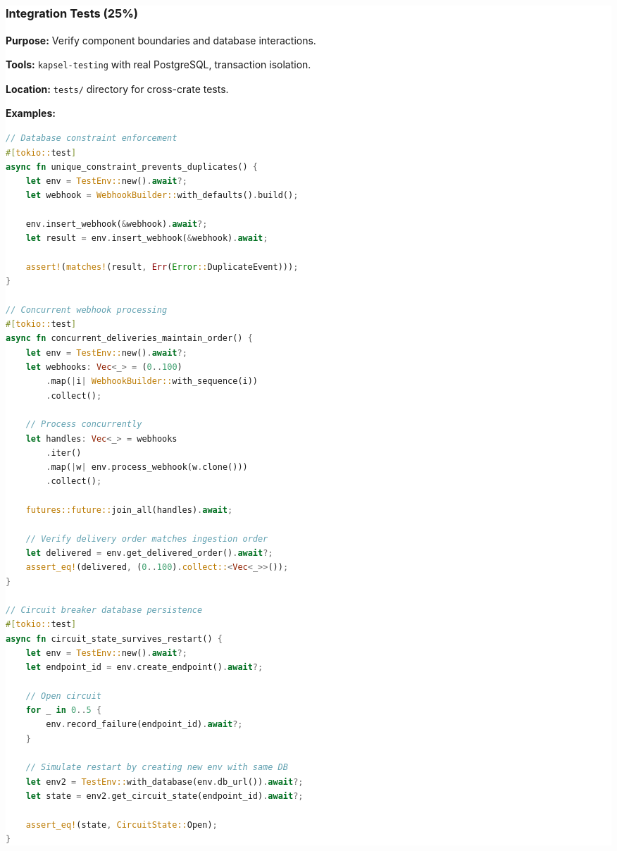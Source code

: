 ### Integration Tests (25%)

**Purpose:** Verify component boundaries and database interactions.

**Tools:** `kapsel-testing` with real PostgreSQL, transaction isolation.

**Location:** `tests/` directory for cross-crate tests.

**Examples:**

```rust
// Database constraint enforcement
#[tokio::test]
async fn unique_constraint_prevents_duplicates() {
    let env = TestEnv::new().await?;
    let webhook = WebhookBuilder::with_defaults().build();

    env.insert_webhook(&webhook).await?;
    let result = env.insert_webhook(&webhook).await;

    assert!(matches!(result, Err(Error::DuplicateEvent)));
}

// Concurrent webhook processing
#[tokio::test]
async fn concurrent_deliveries_maintain_order() {
    let env = TestEnv::new().await?;
    let webhooks: Vec<_> = (0..100)
        .map(|i| WebhookBuilder::with_sequence(i))
        .collect();

    // Process concurrently
    let handles: Vec<_> = webhooks
        .iter()
        .map(|w| env.process_webhook(w.clone()))
        .collect();

    futures::future::join_all(handles).await;

    // Verify delivery order matches ingestion order
    let delivered = env.get_delivered_order().await?;
    assert_eq!(delivered, (0..100).collect::<Vec<_>>());
}

// Circuit breaker database persistence
#[tokio::test]
async fn circuit_state_survives_restart() {
    let env = TestEnv::new().await?;
    let endpoint_id = env.create_endpoint().await?;

    // Open circuit
    for _ in 0..5 {
        env.record_failure(endpoint_id).await?;
    }

    // Simulate restart by creating new env with same DB
    let env2 = TestEnv::with_database(env.db_url()).await?;
    let state = env2.get_circuit_state(endpoint_id).await?;

    assert_eq!(state, CircuitState::Open);
}
```
